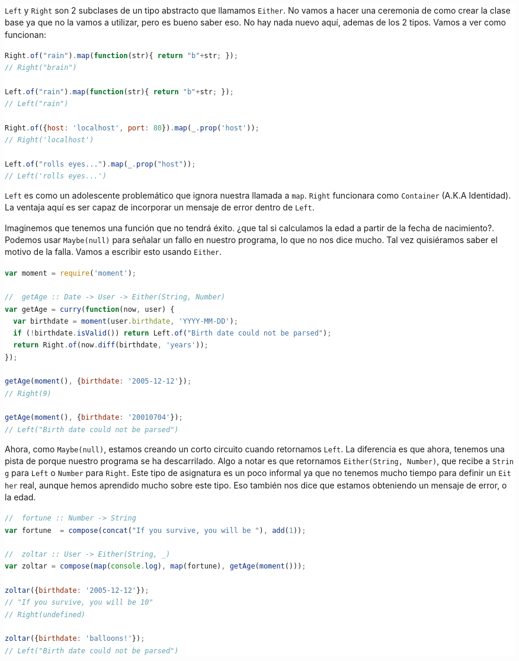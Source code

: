 `Left` y `Right` son 2 subclases de un tipo abstracto que llamamos `Either`. No vamos a hacer una ceremonia de como crear la clase base ya que no la vamos a utilizar, pero es bueno saber eso. No hay nada nuevo aquí, ademas de los 2 tipos. Vamos a ver como funcionan:


```js
Right.of("rain").map(function(str){ return "b"+str; });
// Right("brain")

Left.of("rain").map(function(str){ return "b"+str; });
// Left("rain")

Right.of({host: 'localhost', port: 80}).map(_.prop('host'));
// Right('localhost')

Left.of("rolls eyes...").map(_.prop("host"));
// Left('rolls eyes...')
```

`Left` es como un adolescente problemático que ignora nuestra llamada a `map`. `Right` funcionara como `Container` (A.K.A Identidad). La ventaja aquí es ser capaz de incorporar un mensaje de error dentro de `Left`.

Imaginemos que tenemos una función que no tendrá éxito. ¿que tal si calculamos la edad a partir de la fecha de nacimiento?. Podemos usar `Maybe(null)` para señalar un fallo en nuestro programa, lo que no nos dice mucho. Tal vez quisiéramos saber el motivo de la falla. Vamos a escribir esto usando `Either`.

```js
var moment = require('moment');

//  getAge :: Date -> User -> Either(String, Number)
var getAge = curry(function(now, user) {
  var birthdate = moment(user.birthdate, 'YYYY-MM-DD');
  if (!birthdate.isValid()) return Left.of("Birth date could not be parsed");
  return Right.of(now.diff(birthdate, 'years'));
});

getAge(moment(), {birthdate: '2005-12-12'});
// Right(9)

getAge(moment(), {birthdate: '20010704'});
// Left("Birth date could not be parsed")
```

Ahora, como `Maybe(null)`, estamos creando un corto circuito cuando retornamos `Left`. La diferencia es que ahora, tenemos una pista de porque nuestro programa se ha descarrilado. Algo a notar es que retornamos `Either(String, Number)`, que recibe a `String` para `Left` o `Number` para `Right`. Este tipo de asignatura es un poco informal ya que no tenemos mucho tiempo para definir un `Either` real, aunque hemos aprendido mucho sobre este tipo. Eso también nos dice que estamos obteniendo un mensaje de error, o la edad.


```js
//  fortune :: Number -> String
var fortune  = compose(concat("If you survive, you will be "), add(1));

//  zoltar :: User -> Either(String, _)
var zoltar = compose(map(console.log), map(fortune), getAge(moment()));

zoltar({birthdate: '2005-12-12'});
// "If you survive, you will be 10"
// Right(undefined)

zoltar({birthdate: 'balloons!'});
// Left("Birth date could not be parsed")
```
